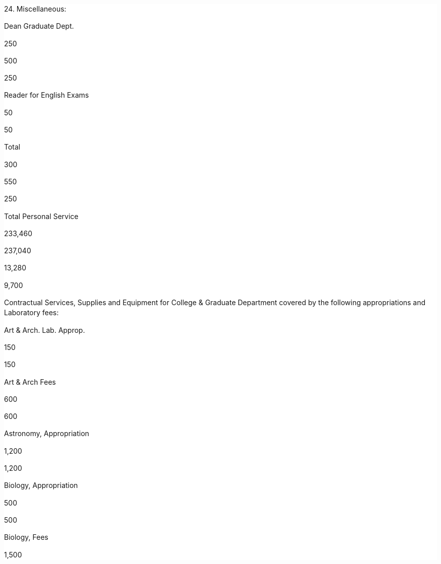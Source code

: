 24\. Miscellaneous:

Dean Graduate Dept.

250

500

250

Reader for English Exams

50

50

Total

300

550

250

Total Personal Service

233,460

237,040

13,280

9,700

Contractual Services, Supplies and Equipment for College & Graduate Department covered by the following appropriations and Laboratory fees:

Art & Arch. Lab. Approp.

150

150

Art & Arch Fees

600

600

Astronomy, Appropriation

1,200

1,200

Biology, Appropriation

500

500

Biology, Fees

1,500
